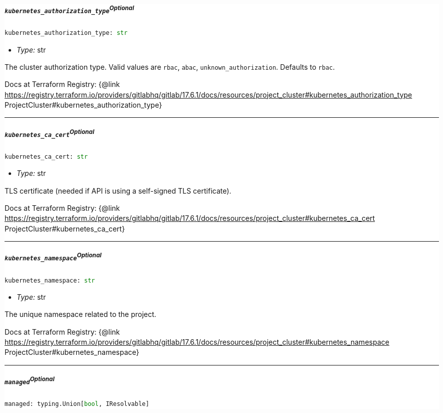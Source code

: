 ##### `kubernetes_authorization_type`<sup>Optional</sup> <a name="kubernetes_authorization_type" id="@cdktf/provider-gitlab.projectCluster.ProjectClusterConfig.property.kubernetesAuthorizationType"></a>

```python
kubernetes_authorization_type: str
```

- *Type:* str

The cluster authorization type. Valid values are `rbac`, `abac`, `unknown_authorization`. Defaults to `rbac`.

Docs at Terraform Registry: {@link https://registry.terraform.io/providers/gitlabhq/gitlab/17.6.1/docs/resources/project_cluster#kubernetes_authorization_type ProjectCluster#kubernetes_authorization_type}

---

##### `kubernetes_ca_cert`<sup>Optional</sup> <a name="kubernetes_ca_cert" id="@cdktf/provider-gitlab.projectCluster.ProjectClusterConfig.property.kubernetesCaCert"></a>

```python
kubernetes_ca_cert: str
```

- *Type:* str

TLS certificate (needed if API is using a self-signed TLS certificate).

Docs at Terraform Registry: {@link https://registry.terraform.io/providers/gitlabhq/gitlab/17.6.1/docs/resources/project_cluster#kubernetes_ca_cert ProjectCluster#kubernetes_ca_cert}

---

##### `kubernetes_namespace`<sup>Optional</sup> <a name="kubernetes_namespace" id="@cdktf/provider-gitlab.projectCluster.ProjectClusterConfig.property.kubernetesNamespace"></a>

```python
kubernetes_namespace: str
```

- *Type:* str

The unique namespace related to the project.

Docs at Terraform Registry: {@link https://registry.terraform.io/providers/gitlabhq/gitlab/17.6.1/docs/resources/project_cluster#kubernetes_namespace ProjectCluster#kubernetes_namespace}

---

##### `managed`<sup>Optional</sup> <a name="managed" id="@cdktf/provider-gitlab.projectCluster.ProjectClusterConfig.property.managed"></a>

```python
managed: typing.Union[bool, IResolvable]
```
